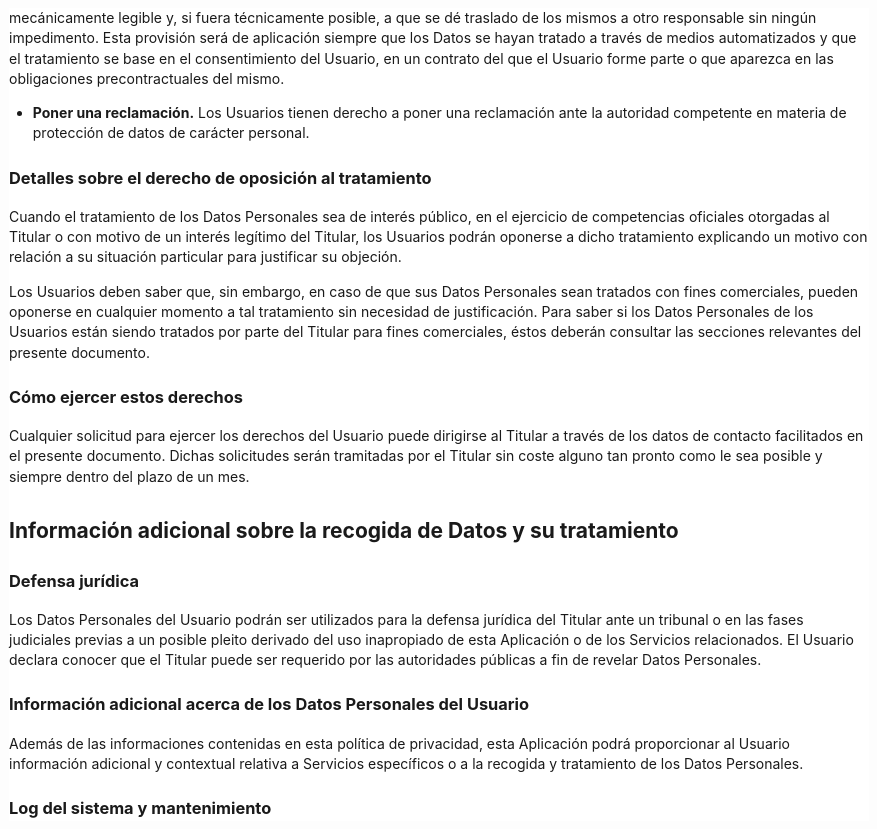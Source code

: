   mecánicamente legible y, si fuera técnicamente posible, a que se dé traslado
  de los mismos a otro responsable sin ningún impedimento. Esta provisión será
  de aplicación siempre que los Datos se hayan tratado a través de medios
  automatizados y que el tratamiento se base en el consentimiento del Usuario,
  en un contrato del que el Usuario forme parte o que aparezca en las
  obligaciones precontractuales del mismo.
- **Poner una reclamación.** Los Usuarios tienen derecho a poner una reclamación
  ante la autoridad competente en materia de protección de datos de carácter
  personal.

### Detalles sobre el derecho de oposición al tratamiento

Cuando el tratamiento de los Datos Personales sea de interés público, en el
ejercicio de competencias oficiales otorgadas al Titular o con motivo de un
interés legítimo del Titular, los Usuarios podrán oponerse a dicho tratamiento
explicando un motivo con relación a su situación particular para justificar su
objeción.

Los Usuarios deben saber que, sin embargo, en caso de que sus Datos Personales
sean tratados con fines comerciales, pueden oponerse en cualquier momento a tal
tratamiento sin necesidad de justificación. Para saber si los Datos Personales
de los Usuarios están siendo tratados por parte del Titular para fines
comerciales, éstos deberán consultar las secciones relevantes del presente
documento.

### Cómo ejercer estos derechos

Cualquier solicitud para ejercer los derechos del Usuario puede dirigirse al
Titular a través de los datos de contacto facilitados en el presente documento.
Dichas solicitudes serán tramitadas por el Titular sin coste alguno tan pronto
como le sea posible y siempre dentro del plazo de un mes.

## Información adicional sobre la recogida de Datos y su tratamiento

### Defensa jurídica

Los Datos Personales del Usuario podrán ser utilizados para la defensa jurídica
del Titular ante un tribunal o en las fases judiciales previas a un posible
pleito derivado del uso inapropiado de esta Aplicación o de los Servicios
relacionados. El Usuario declara conocer que el Titular puede ser requerido por
las autoridades públicas a fin de revelar Datos Personales.

### Información adicional acerca de los Datos Personales del Usuario

Además de las informaciones contenidas en esta política de privacidad, esta
Aplicación podrá proporcionar al Usuario información adicional y contextual
relativa a Servicios específicos o a la recogida y tratamiento de los Datos
Personales.

### Log del sistema y mantenimiento

